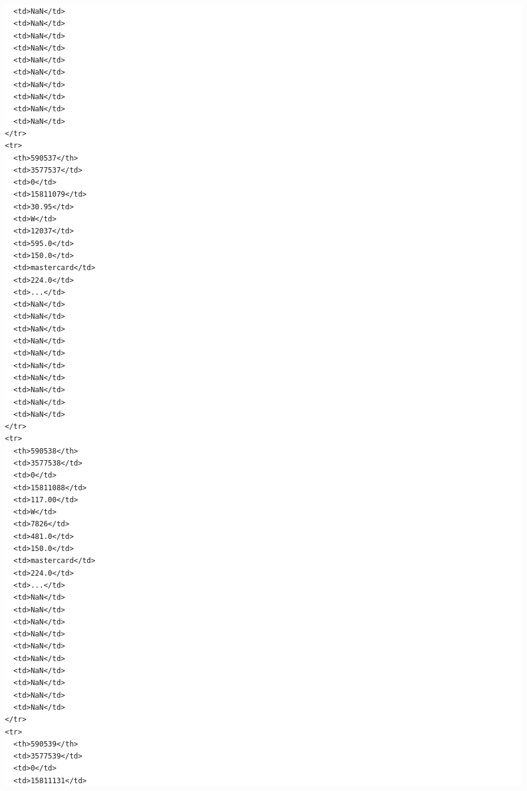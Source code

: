       <td>NaN</td>
      <td>NaN</td>
      <td>NaN</td>
      <td>NaN</td>
      <td>NaN</td>
      <td>NaN</td>
      <td>NaN</td>
      <td>NaN</td>
      <td>NaN</td>
      <td>NaN</td>
    </tr>
    <tr>
      <th>590537</th>
      <td>3577537</td>
      <td>0</td>
      <td>15811079</td>
      <td>30.95</td>
      <td>W</td>
      <td>12037</td>
      <td>595.0</td>
      <td>150.0</td>
      <td>mastercard</td>
      <td>224.0</td>
      <td>...</td>
      <td>NaN</td>
      <td>NaN</td>
      <td>NaN</td>
      <td>NaN</td>
      <td>NaN</td>
      <td>NaN</td>
      <td>NaN</td>
      <td>NaN</td>
      <td>NaN</td>
      <td>NaN</td>
    </tr>
    <tr>
      <th>590538</th>
      <td>3577538</td>
      <td>0</td>
      <td>15811088</td>
      <td>117.00</td>
      <td>W</td>
      <td>7826</td>
      <td>481.0</td>
      <td>150.0</td>
      <td>mastercard</td>
      <td>224.0</td>
      <td>...</td>
      <td>NaN</td>
      <td>NaN</td>
      <td>NaN</td>
      <td>NaN</td>
      <td>NaN</td>
      <td>NaN</td>
      <td>NaN</td>
      <td>NaN</td>
      <td>NaN</td>
      <td>NaN</td>
    </tr>
    <tr>
      <th>590539</th>
      <td>3577539</td>
      <td>0</td>
      <td>15811131</td>